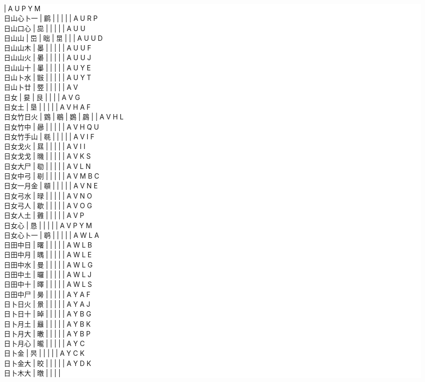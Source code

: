 | A U P Y M<br>日山心卜一 |  鹛  |     |     |     |
|  A U R P<br>日山口心   |  巼  |     |     |     |
|    A U U<br>日山山    |  岊  |  昢  | 𣅽  |     |
|  A U U D<br>日山山木   |  㬥  |     |     |     |
|  A U U F<br>日山山火   |  㬧  |     |     |     |
|  A U U J<br>日山山十   |  曓  |     |     |     |
|  A U Y E<br>日山卜水   |  㪞  |     |     |     |
|  A U Y T<br>日山卜廿   |  䇒  |     |     |     |
|     A V<br>日女      |  妟  |  艮  |     |     |
|    A V G<br>日女土    |  垦  |     |     |     |
| A V H A F<br>日女竹日火 |  䳛  |  鶡  |  鷃  |  鷐  |
|  A V H L<br>日女竹中   |  曏  |     |     |     |
| A V H Q U<br>日女竹手山 |  毼  |     |     |     |
|  A V I F<br>日女戈火   |  㬎  |     |     |     |
|  A V I I<br>日女戈戈   | 𣊉  |     |     |     |
|  A V K S<br>日女大尸   |  㔠  |     |     |     |
|  A V L N<br>日女中弓   |  㓭  |     |     |     |
| A V M B C<br>日女一月金 |  䫘  |     |     |     |
|  A V N E<br>日女弓水   |  㫽  |     |     |     |
|  A V N O<br>日女弓人   |  歇  |     |     |     |
|  A V O G<br>日女人土   |  䨃  |     |     |     |
|    A V P<br>日女心    |  恳  |     |     |     |
| A V P Y M<br>日女心卜一 |  鹖  |     |     |     |
|  A W L A<br>日田中日   |  曙  |     |     |     |
|  A W L B<br>日田中月   |  㬂  |     |     |     |
|  A W L E<br>日田中水   |  曼  |     |     |     |
|  A W L G<br>日田中土   |  曪  |     |     |     |
|  A W L J<br>日田中十   |  曎  |     |     |     |
|  A W L S<br>日田中尸   |  㬅  |     |     |     |
|  A Y A F<br>日卜日火   |  㬌  |     |     |     |
|  A Y A J<br>日卜日十   |  晫  |     |     |     |
|  A Y B G<br>日卜月土   |  㒿  |     |     |     |
|  A Y B K<br>日卜月大   |  㬚  |     |     |     |
|  A Y B P<br>日卜月心   |  曨  |     |     |     |
|    A Y C<br>日卜金    |  昗  |     |     |     |
|  A Y C K<br>日卜金大   |  晈  |     |     |     |
|  A Y D K<br>日卜木大   |  暾  |     |     |     |